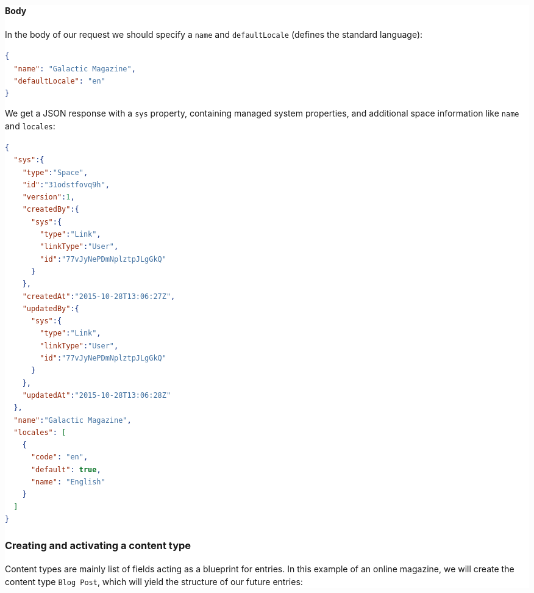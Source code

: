 #### Body
In the body of our request we should specify a `name` and `defaultLocale` (defines the standard language):

~~~ json
{
  "name": "Galactic Magazine",
  "defaultLocale": "en"
}
~~~

We get a JSON response with a `sys` property, containing managed system properties, and additional space information like `name` and `locales`:

~~~ json
{
  "sys":{
    "type":"Space",
    "id":"31odstfovq9h",
    "version":1,
    "createdBy":{
      "sys":{
        "type":"Link",
        "linkType":"User",
        "id":"77vJyNePDmNplztpJLgGkQ"
      }
    },
    "createdAt":"2015-10-28T13:06:27Z",
    "updatedBy":{
      "sys":{
        "type":"Link",
        "linkType":"User",
        "id":"77vJyNePDmNplztpJLgGkQ"
      }
    },
    "updatedAt":"2015-10-28T13:06:28Z"
  },
  "name":"Galactic Magazine",
  "locales": [
    {
      "code": "en",
      "default": true,
      "name": "English"
    }
  ]
}
~~~

### Creating and activating a content type
Content types are mainly list of fields acting as a blueprint for entries.
In this example of an online magazine, we will create the content type `Blog Post`, which will yield the structure of our future entries:

